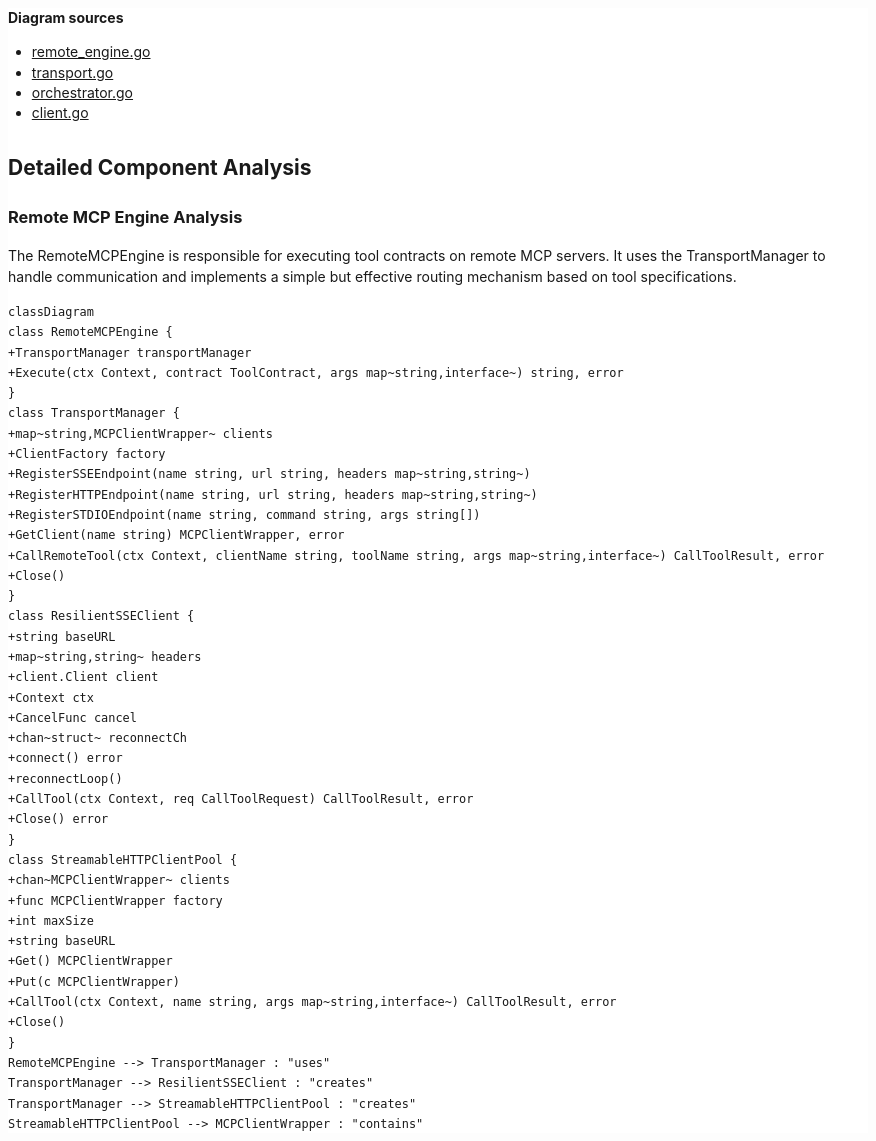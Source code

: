 **Diagram sources**
- [remote_engine.go](file://internal/mcp/remote_engine.go#L1-L52)
- [transport.go](file://internal/mcp/transport.go#L1-L294)
- [orchestrator.go](file://internal/dsl/orchestrator.go#L1-L1171)
- [client.go](file://internal/llm/client.go#L1-L418)

## Detailed Component Analysis

### Remote MCP Engine Analysis

The RemoteMCPEngine is responsible for executing tool contracts on remote MCP servers. It uses the TransportManager to handle communication and implements a simple but effective routing mechanism based on tool specifications.

```mermaid
classDiagram
class RemoteMCPEngine {
+TransportManager transportManager
+Execute(ctx Context, contract ToolContract, args map~string,interface~) string, error
}
class TransportManager {
+map~string,MCPClientWrapper~ clients
+ClientFactory factory
+RegisterSSEEndpoint(name string, url string, headers map~string,string~)
+RegisterHTTPEndpoint(name string, url string, headers map~string,string~)
+RegisterSTDIOEndpoint(name string, command string, args string[])
+GetClient(name string) MCPClientWrapper, error
+CallRemoteTool(ctx Context, clientName string, toolName string, args map~string,interface~) CallToolResult, error
+Close()
}
class ResilientSSEClient {
+string baseURL
+map~string,string~ headers
+client.Client client
+Context ctx
+CancelFunc cancel
+chan~struct~ reconnectCh
+connect() error
+reconnectLoop()
+CallTool(ctx Context, req CallToolRequest) CallToolResult, error
+Close() error
}
class StreamableHTTPClientPool {
+chan~MCPClientWrapper~ clients
+func MCPClientWrapper factory
+int maxSize
+string baseURL
+Get() MCPClientWrapper
+Put(c MCPClientWrapper)
+CallTool(ctx Context, name string, args map~string,interface~) CallToolResult, error
+Close()
}
RemoteMCPEngine --> TransportManager : "uses"
TransportManager --> ResilientSSEClient : "creates"
TransportManager --> StreamableHTTPClientPool : "creates"
StreamableHTTPClientPool --> MCPClientWrapper : "contains"
```

